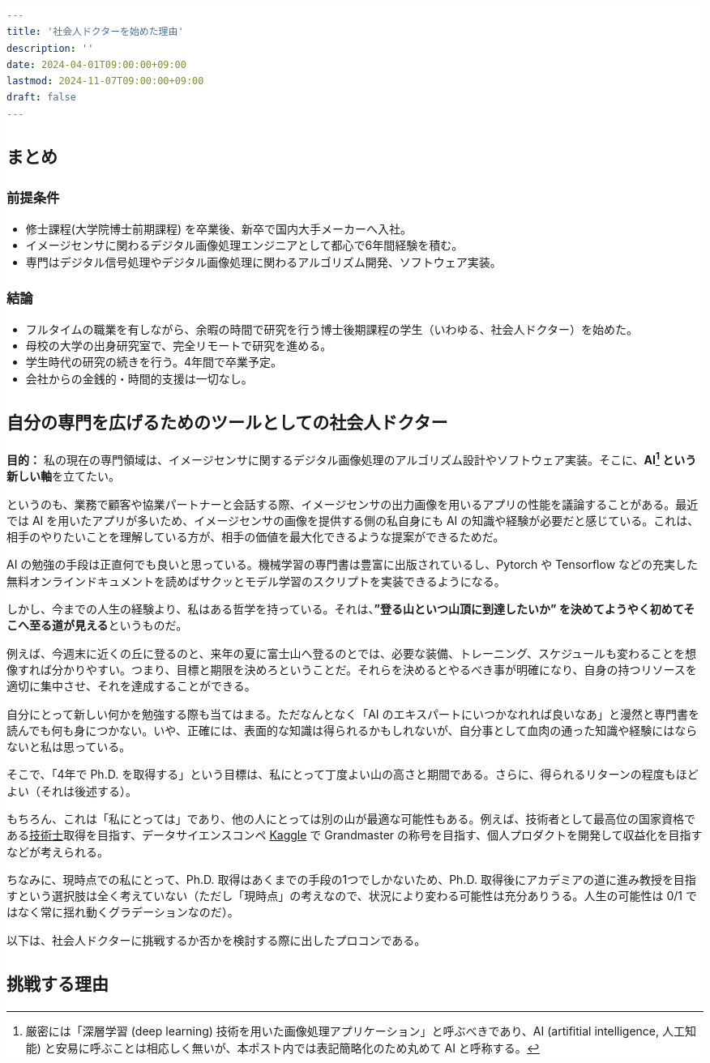 ```yaml
---
title: '社会人ドクターを始めた理由'
description: ''
date: 2024-04-01T09:00:00+09:00
lastmod: 2024-11-07T09:00:00+09:00
draft: false
---
```


## まとめ

### 前提条件

- 修士課程(大学院博士前期課程) を卒業後、新卒で国内大手メーカーへ入社。
- イメージセンサに関わるデジタル画像処理エンジニアとして都心で6年間経験を積む。
- 専門はデジタル信号処理やデジタル画像処理に関わるアルゴリズム開発、ソフトウェア実装。

### 結論

- フルタイムの職業を有しながら、余暇の時間で研究を行う博士後期課程の学生（いわゆる、社会人ドクター）を始めた。
- 母校の大学の出身研究室で、完全リモートで研究を進める。
- 学生時代の研究の続きを行う。4年間で卒業予定。
- 会社からの金銭的・時間的支援は一切なし。

## 自分の専門を広げるためのツールとしての社会人ドクター

**目的：** 私の現在の専門領域は、イメージセンサに関するデジタル画像処理のアルゴリズム設計やソフトウェア実装。そこに、**AI[^1] という新しい軸**を立てたい。

というのも、業務で顧客や協業パートナーと会話する際、イメージセンサの出力画像を用いるアプリの性能を議論することがある。最近では AI を用いたアプリが多いため、イメージセンサの画像を提供する側の私自身にも AI の知識や経験が必要だと感じている。これは、相手のやりたいことを理解している方が、相手の価値を最大化できるような提案ができるためだ。

AI の勉強の手段は正直何でも良いと思っている。機械学習の専門書は豊富に出版されているし、Pytorch や Tensorflow などの充実した無料オンラインドキュメントを読めばサクッとモデル学習のスクリプトを実装できるようになる。

しかし、今までの人生の経験より、私はある哲学を持っている。それは、**”登る山といつ山頂に到達したいか” を決めてようやく初めてそこへ至る道が見える**というものだ。

例えば、今週末に近くの丘に登るのと、来年の夏に富士山へ登るのとでは、必要な装備、トレーニング、スケジュールも変わることを想像すれば分かりやすい。つまり、目標と期限を決めろということだ。それらを決めるとやるべき事が明確になり、自身の持つリソースを適切に集中させ、それを達成することができる。

自分にとって新しい何かを勉強する際も当てはまる。ただなんとなく「AI のエキスパートにいつかなれれば良いなあ」と漫然と専門書を読んでも何も身につかない。いや、正確には、表面的な知識は得られるかもしれないが、自分事として血肉の通った知識や経験にはならないと私は思っている。

そこで、「4年で Ph.D. を取得する」という目標は、私にとって丁度よい山の高さと期間である。さらに、得られるリターンの程度もほどよい（それは後述する）。

もちろん、これは「私にとっては」であり、他の人にとっては別の山が最適な可能性もある。例えば、技術者として最高位の国家資格である[技術士](https://www.engineer.or.jp/contents/become_engineer.html)取得を目指す、データサイエンスコンペ [Kaggle](https://www.kaggle.com/) で Grandmaster の称号を目指す、個人プロダクトを開発して収益化を目指すなどが考えられる。

ちなみに、現時点での私にとって、Ph.D. 取得はあくまでの手段の1つでしかないため、Ph.D. 取得後にアカデミアの道に進み教授を目指すという選択肢は全く考えていない（ただし「現時点」の考えなので、状況により変わる可能性は充分ありうる。人生の可能性は 0/1 ではなく常に揺れ動くグラデーションなのだ）。

以下は、社会人ドクターに挑戦するか否かを検討する際に出したプロコンである。

## 挑戦する理由


[^1]: 厳密には「深層学習 (deep learning) 技術を用いた画像処理アプリケーション」と呼ぶべきであり、AI (artifitial intelligence, 人工知能) と安易に呼ぶことは相応しく無いが、本ポスト内では表記簡略化のため丸めて AI と呼称する。
[^2]: 青色ダイオード発明者の中村修二先生は講演で「フロリダ大学留学中、修士卒だったため研究者として扱ってもらえず悔しかった」と述べていた。[wiki](https://ja.wikipedia.org/wiki/%E4%B8%AD%E6%9D%91%E4%BF%AE%E4%BA%8C) にも同様の記述がある。
